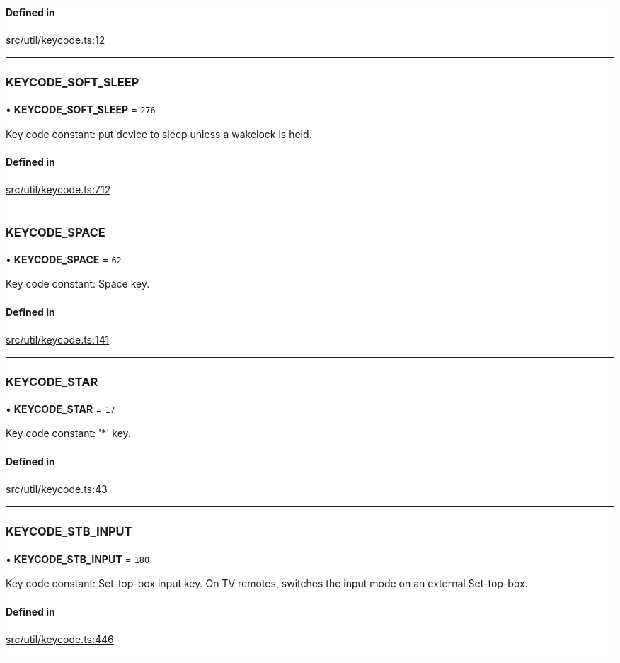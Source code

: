 #### Defined in

[src/util/keycode.ts:12](https://github.com/Maaaartin/adb-ts/blob/5393493/src/util/keycode.ts#L12)

---

### KEYCODE_SOFT_SLEEP

• **KEYCODE_SOFT_SLEEP** = `276`

Key code constant: put device to sleep unless a wakelock is held.

#### Defined in

[src/util/keycode.ts:712](https://github.com/Maaaartin/adb-ts/blob/5393493/src/util/keycode.ts#L712)

---

### KEYCODE_SPACE

• **KEYCODE_SPACE** = `62`

Key code constant: Space key.

#### Defined in

[src/util/keycode.ts:141](https://github.com/Maaaartin/adb-ts/blob/5393493/src/util/keycode.ts#L141)

---

### KEYCODE_STAR

• **KEYCODE_STAR** = `17`

Key code constant: '\*' key.

#### Defined in

[src/util/keycode.ts:43](https://github.com/Maaaartin/adb-ts/blob/5393493/src/util/keycode.ts#L43)

---

### KEYCODE_STB_INPUT

• **KEYCODE_STB_INPUT** = `180`

Key code constant: Set-top-box input key.
On TV remotes, switches the input mode on an external Set-top-box.

#### Defined in

[src/util/keycode.ts:446](https://github.com/Maaaartin/adb-ts/blob/5393493/src/util/keycode.ts#L446)

---
